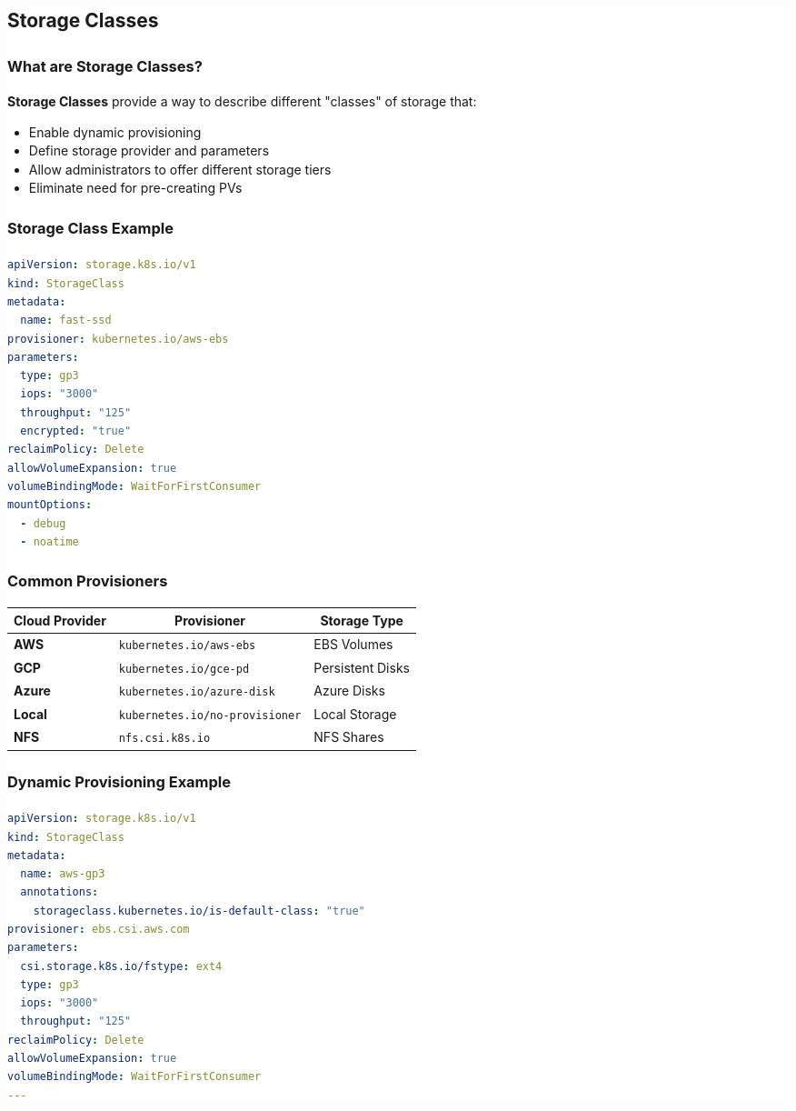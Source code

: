 
## Storage Classes

### What are Storage Classes?

**Storage Classes** provide a way to describe different "classes" of storage that:
- Enable dynamic provisioning
- Define storage provider and parameters
- Allow administrators to offer different storage tiers
- Eliminate need for pre-creating PVs

### Storage Class Example

```yaml
apiVersion: storage.k8s.io/v1
kind: StorageClass
metadata:
  name: fast-ssd
provisioner: kubernetes.io/aws-ebs
parameters:
  type: gp3
  iops: "3000"
  throughput: "125"
  encrypted: "true"
reclaimPolicy: Delete
allowVolumeExpansion: true
volumeBindingMode: WaitForFirstConsumer
mountOptions:
  - debug
  - noatime
```

### Common Provisioners

| Cloud Provider | Provisioner | Storage Type |
|----------------|-------------|--------------|
| **AWS** | `kubernetes.io/aws-ebs` | EBS Volumes |
| **GCP** | `kubernetes.io/gce-pd` | Persistent Disks |
| **Azure** | `kubernetes.io/azure-disk` | Azure Disks |
| **Local** | `kubernetes.io/no-provisioner` | Local Storage |
| **NFS** | `nfs.csi.k8s.io` | NFS Shares |

### Dynamic Provisioning Example

```yaml
apiVersion: storage.k8s.io/v1
kind: StorageClass
metadata:
  name: aws-gp3
  annotations:
    storageclass.kubernetes.io/is-default-class: "true"
provisioner: ebs.csi.aws.com
parameters:
  csi.storage.k8s.io/fstype: ext4
  type: gp3
  iops: "3000"
  throughput: "125"
reclaimPolicy: Delete
allowVolumeExpansion: true
volumeBindingMode: WaitForFirstConsumer
---
```